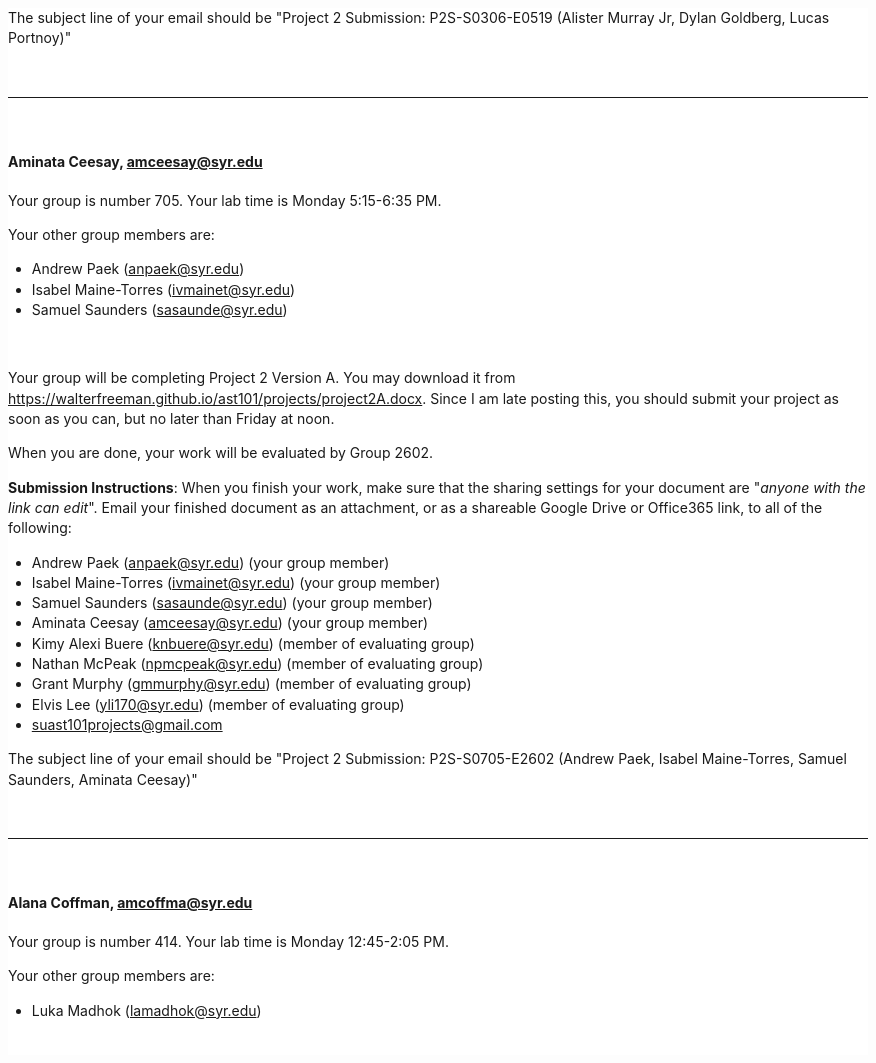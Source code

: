 
The subject line of your email should be "Project 2 Submission: P2S-S0306-E0519 (Alister Murray Jr, Dylan Goldberg, Lucas Portnoy)"


<br>

---

<br>


#### Aminata Ceesay, amceesay@syr.edu

Your group is number 705. Your lab time is Monday 5:15-6:35 PM.

Your other group members are:
* Andrew Paek (anpaek@syr.edu)
* Isabel Maine-Torres (ivmainet@syr.edu)
* Samuel Saunders (sasaunde@syr.edu)
<br>

Your group will be completing Project 2 Version A. You may download it from <https://walterfreeman.github.io/ast101/projects/project2A.docx>. Since I am late posting this, you should submit your project as soon as you can, but no later than Friday at noon.

When you are done, your work will be evaluated by Group 2602.

**Submission Instructions**: When you finish your work, make sure that the sharing settings for your document are "*anyone with the link can edit*". Email your finished document as an attachment, or as a shareable Google Drive or Office365 link, to all of the following:
* Andrew Paek (anpaek@syr.edu) (your group member)
* Isabel Maine-Torres (ivmainet@syr.edu) (your group member)
* Samuel Saunders (sasaunde@syr.edu) (your group member)
* Aminata Ceesay (amceesay@syr.edu) (your group member)
* Kimy Alexi Buere (knbuere@syr.edu) (member of evaluating group)
* Nathan McPeak (npmcpeak@syr.edu) (member of evaluating group)
* Grant Murphy (gmmurphy@syr.edu) (member of evaluating group)
* Elvis Lee (yli170@syr.edu) (member of evaluating group)
* suast101projects@gmail.com


The subject line of your email should be "Project 2 Submission: P2S-S0705-E2602 (Andrew Paek, Isabel Maine-Torres, Samuel Saunders, Aminata Ceesay)"


<br>

---

<br>


#### Alana Coffman, amcoffma@syr.edu

Your group is number 414. Your lab time is Monday 12:45-2:05 PM.

Your other group members are:
* Luka Madhok (lamadhok@syr.edu)
<br>

